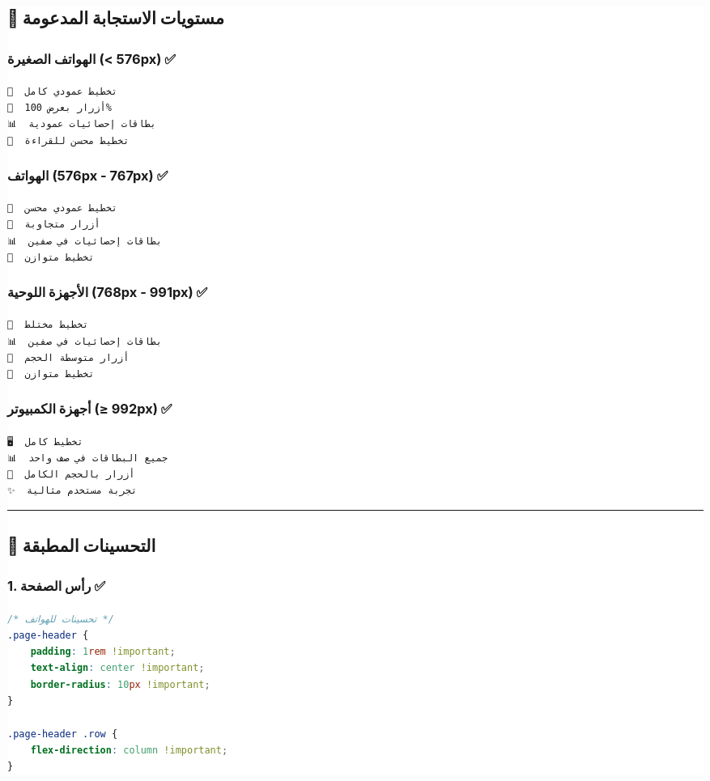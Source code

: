 ## 📱 **مستويات الاستجابة المدعومة**

### **الهواتف الصغيرة (< 576px)** ✅
```
📱  تخطيط عمودي كامل
🔘  أزرار بعرض 100%
📊  بطاقات إحصائيات عمودية
🎯  تخطيط محسن للقراءة
```

### **الهواتف (576px - 767px)** ✅
```
📱  تخطيط عمودي محسن
🔘  أزرار متجاوبة
📊  بطاقات إحصائيات في صفين
🎯  تخطيط متوازن
```

### **الأجهزة اللوحية (768px - 991px)** ✅
```
📱  تخطيط مختلط
📊  بطاقات إحصائيات في صفين
🔘  أزرار متوسطة الحجم
🎯  تخطيط متوازن
```

### **أجهزة الكمبيوتر (≥ 992px)** ✅
```
🖥️  تخطيط كامل
📊  جميع البطاقات في صف واحد
🔘  أزرار بالحجم الكامل
✨  تجربة مستخدم مثالية
```

---

## 🎯 **التحسينات المطبقة**

### **1. رأس الصفحة** ✅
```css
/* تحسينات للهواتف */
.page-header {
    padding: 1rem !important;
    text-align: center !important;
    border-radius: 10px !important;
}

.page-header .row {
    flex-direction: column !important;
}
```
